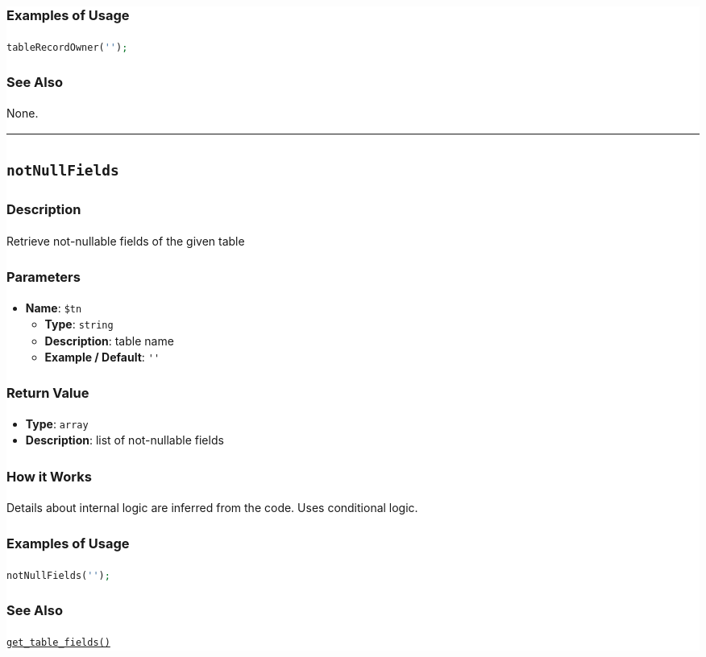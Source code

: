 ### Examples of Usage
```php
tableRecordOwner('');
```

### See Also
None.


---

## `notNullFields`

### Description
Retrieve not-nullable fields of the given table

### Parameters
- **Name**: `$tn`
  - **Type**: `string`
  - **Description**: table name
  - **Example / Default**: `''`


### Return Value
- **Type**: `array`
- **Description**: list of not-nullable fields

### How it Works
Details about internal logic are inferred from the code. Uses conditional logic.

### Examples of Usage
```php
notNullFields('');
```

### See Also
[`get_table_fields()`](#get_table_fields)
